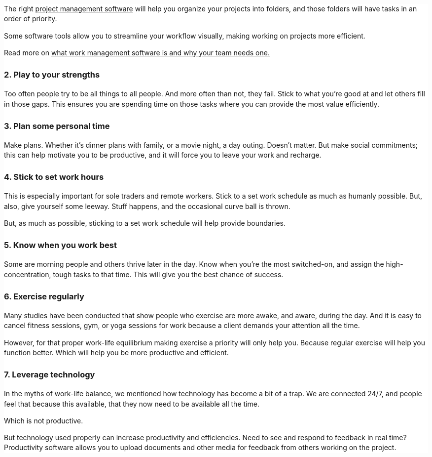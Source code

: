 The right [project management software](https://quire.io/compare/best-project-management-software-reviews-comparisons) will help you organize your projects into folders, and those folders will have tasks in an order of priority.

Some software tools allow you to streamline your workflow visually, making working on projects more efficient.

<p class="notice">Read more on <a href="https://quire.io/blog/p/work-management-software.html">what work management software is and why your team needs one.</a></p>

### 2. Play to your strengths

Too often people try to be all things to all people. And more often than not, they fail. Stick to what you’re good at and let others fill in those gaps. This ensures you are spending time on those tasks where you can provide the most value efficiently.

### 3. Plan some personal time

Make plans. Whether it’s dinner plans with family, or a movie night, a day outing. Doesn’t matter. But make social commitments; this can help motivate you to be productive, and it will force you to leave your work and recharge.

### 4. Stick to set work hours

This is especially important for sole traders and remote workers. Stick to a set work schedule as much as humanly possible. But, also, give yourself some leeway. Stuff happens, and the occasional curve ball is thrown.

But, as much as possible, sticking to a set work schedule will help provide boundaries.

### 5. Know when you work best

Some are morning people and others thrive later in the day. Know when you’re the most switched-on, and assign the high-concentration, tough tasks to that time. This will give you the best chance of success.

### 6. Exercise regularly 

Many studies have been conducted that show people who exercise are more awake, and aware, during the day. And it is easy to cancel fitness sessions, gym, or yoga sessions for work because a client demands your attention all the time.

However, for that proper work-life equilibrium making exercise a priority will only help you. Because regular exercise will help you function better. Which will help you be more productive and efficient.

### 7. Leverage technology

In the myths of work-life balance, we mentioned how technology has become a bit of a trap. We are connected 24/7, and people feel that because this available, that they now need to be available all the time.

Which is not productive.

But technology used properly can increase productivity and efficiencies. Need to see and respond to feedback in real time? Productivity software allows you to upload documents and other media for feedback from others working on the project.
